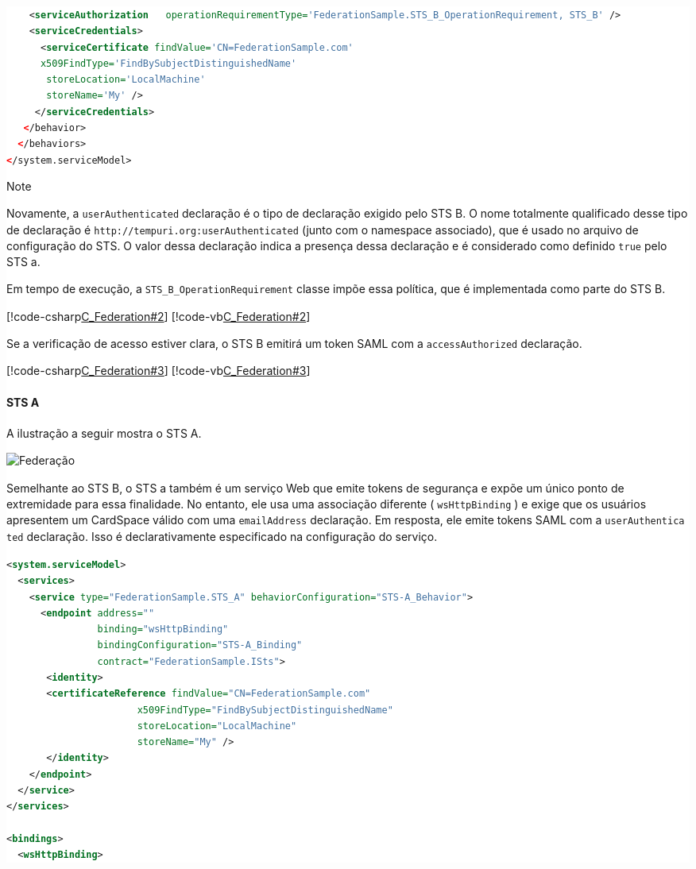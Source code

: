 ```xml  
    <serviceAuthorization   operationRequirementType='FederationSample.STS_B_OperationRequirement, STS_B' />  
    <serviceCredentials>  
      <serviceCertificate findValue='CN=FederationSample.com'  
      x509FindType='FindBySubjectDistinguishedName'  
       storeLocation='LocalMachine'  
       storeName='My' />  
     </serviceCredentials>  
   </behavior>  
  </behaviors>  
</system.serviceModel>  
```  
  
> [!NOTE]
> Novamente, a `userAuthenticated` declaração é o tipo de declaração exigido pelo STS B. O nome totalmente qualificado desse tipo de declaração é `http://tempuri.org:userAuthenticated` (junto com o namespace associado), que é usado no arquivo de configuração do STS. O valor dessa declaração indica a presença dessa declaração e é considerado como definido `true` pelo STS a.  
  
 Em tempo de execução, a `STS_B_OperationRequirement` classe impõe essa política, que é implementada como parte do STS B.  
  
 [!code-csharp[C_Federation#2](../../../../samples/snippets/csharp/VS_Snippets_CFX/c_federation/cs/source.cs#2)]
 [!code-vb[C_Federation#2](../../../../samples/snippets/visualbasic/VS_Snippets_CFX/c_federation/vb/source.vb#2)]  
  
 Se a verificação de acesso estiver clara, o STS B emitirá um token SAML com a `accessAuthorized` declaração.  
  
 [!code-csharp[C_Federation#3](../../../../samples/snippets/csharp/VS_Snippets_CFX/c_federation/cs/source.cs#3)]
 [!code-vb[C_Federation#3](../../../../samples/snippets/visualbasic/VS_Snippets_CFX/c_federation/vb/source.vb#3)]  
  
#### <a name="sts-a"></a>STS A  

 A ilustração a seguir mostra o STS A.  
  
 ![Federação](media/sts-b.gif "STS_B")  
  
 Semelhante ao STS B, o STS a também é um serviço Web que emite tokens de segurança e expõe um único ponto de extremidade para essa finalidade. No entanto, ele usa uma associação diferente ( `wsHttpBinding` ) e exige que os usuários apresentem um CardSpace válido com uma `emailAddress` declaração. Em resposta, ele emite tokens SAML com a `userAuthenticated` declaração. Isso é declarativamente especificado na configuração do serviço.  
  
```xml  
<system.serviceModel>  
  <services>  
    <service type="FederationSample.STS_A" behaviorConfiguration="STS-A_Behavior">  
      <endpoint address=""  
                binding="wsHttpBinding"  
                bindingConfiguration="STS-A_Binding"  
                contract="FederationSample.ISts">  
       <identity>  
       <certificateReference findValue="CN=FederationSample.com"
                       x509FindType="FindBySubjectDistinguishedName"  
                       storeLocation="LocalMachine"
                       storeName="My" />  
       </identity>  
    </endpoint>  
  </service>  
</services>  
  
<bindings>  
  <wsHttpBinding>  
```